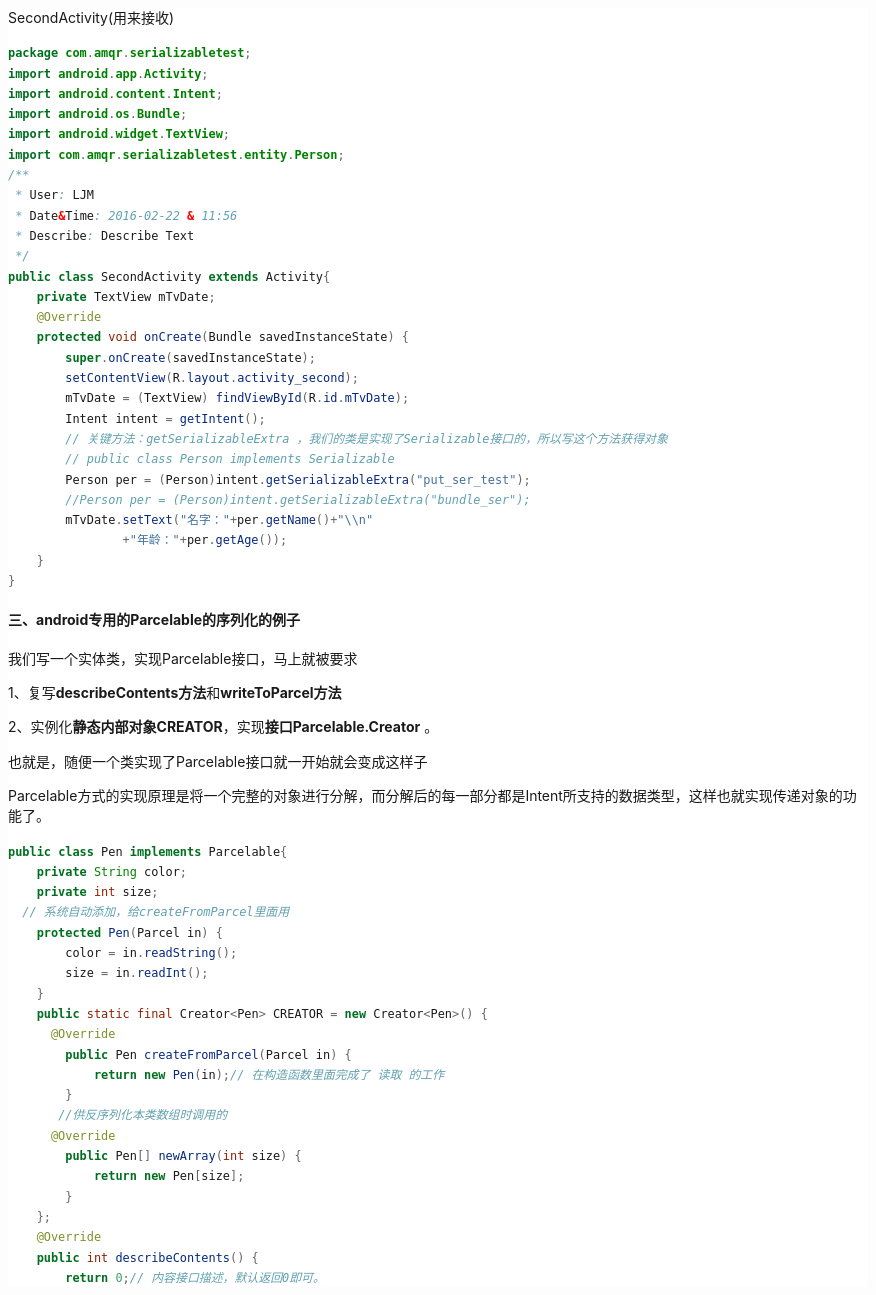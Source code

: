 SecondActivity(用来接收)

```java
package com.amqr.serializabletest;
import android.app.Activity;
import android.content.Intent;
import android.os.Bundle;
import android.widget.TextView;
import com.amqr.serializabletest.entity.Person;
/**
 * User: LJM
 * Date&Time: 2016-02-22 & 11:56
 * Describe: Describe Text
 */
public class SecondActivity extends Activity{
    private TextView mTvDate;
    @Override
    protected void onCreate(Bundle savedInstanceState) {
        super.onCreate(savedInstanceState);
        setContentView(R.layout.activity_second);
        mTvDate = (TextView) findViewById(R.id.mTvDate);
        Intent intent = getIntent();
        // 关键方法：getSerializableExtra ，我们的类是实现了Serializable接口的，所以写这个方法获得对象
        // public class Person implements Serializable
        Person per = (Person)intent.getSerializableExtra("put_ser_test");
        //Person per = (Person)intent.getSerializableExtra("bundle_ser");
        mTvDate.setText("名字："+per.getName()+"\\n"
                +"年龄："+per.getAge());
    }
}
```

#### 三、android专用的Parcelable的序列化的例子

我们写一个实体类，实现Parcelable接口，马上就被要求

1、复写**describeContents方法**和**writeToParcel方法**

2、实例化**静态内部对象CREATOR**，实现**接口Parcelable.Creator** 。

也就是，随便一个类实现了Parcelable接口就一开始就会变成这样子

Parcelable方式的实现原理是将一个完整的对象进行分解，而分解后的每一部分都是Intent所支持的数据类型，这样也就实现传递对象的功能了。

```java
public class Pen implements Parcelable{
    private String color;
    private int size;
  // 系统自动添加，给createFromParcel里面用
    protected Pen(Parcel in) {
        color = in.readString();
        size = in.readInt();
    }
    public static final Creator<Pen> CREATOR = new Creator<Pen>() {
      @Override
        public Pen createFromParcel(Parcel in) {
            return new Pen(in);// 在构造函数里面完成了 读取 的工作
        }
       //供反序列化本类数组时调用的  
      @Override
        public Pen[] newArray(int size) {
            return new Pen[size];
        }
    };
    @Override
    public int describeContents() {
        return 0;// 内容接口描述，默认返回0即可。
```